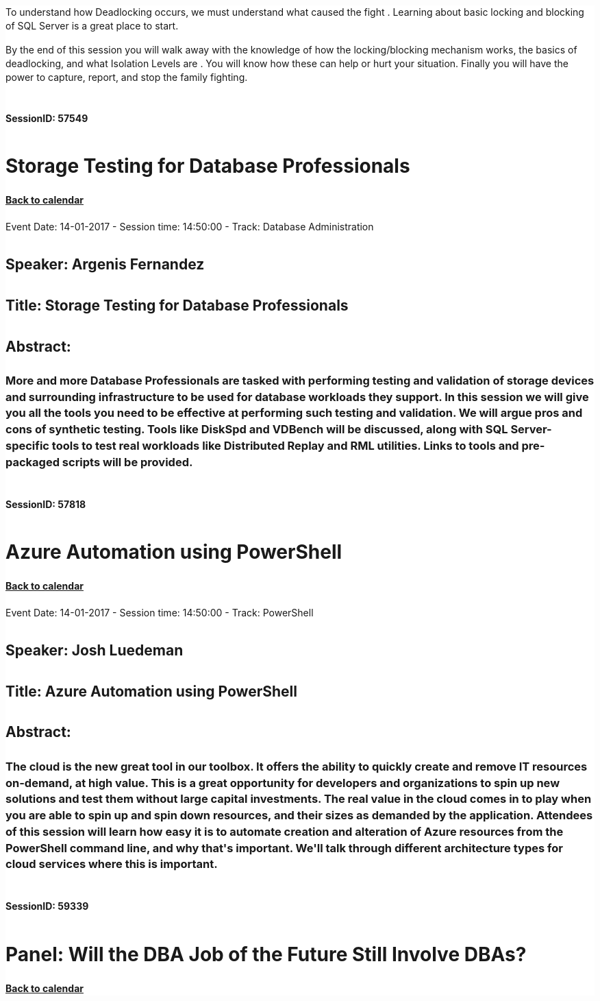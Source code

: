 To understand how Deadlocking occurs, we must understand what caused the fight . Learning about basic locking and blocking of SQL Server is a great place to start.

By the end of this session you will walk away with the knowledge of how the locking/blocking mechanism works, the basics of deadlocking, and what Isolation Levels are . You will know how these can help or hurt your situation.  Finally you will have the power to capture, report, and stop the family fighting.
#  
#### SessionID: 57549
# Storage Testing for Database Professionals
#### [Back to calendar](#SQLSaturday-#581-Nashville-2017)
Event Date: 14-01-2017 - Session time: 14:50:00 - Track: Database Administration 
## Speaker: Argenis Fernandez
## Title: Storage Testing for Database Professionals
## Abstract:
### More and more Database Professionals are tasked with performing testing and validation of storage devices and surrounding infrastructure to be used for database workloads they support. In this session we will give you all the tools you need to be effective at performing such testing and validation. We will argue pros and cons of synthetic testing. Tools like DiskSpd and VDBench will be discussed, along with SQL Server-specific tools to test real workloads like Distributed Replay and RML utilities. Links to tools and pre-packaged scripts will be provided.
#  
#### SessionID: 57818
# Azure Automation using PowerShell
#### [Back to calendar](#SQLSaturday-#581-Nashville-2017)
Event Date: 14-01-2017 - Session time: 14:50:00 - Track: PowerShell
## Speaker: Josh Luedeman
## Title: Azure Automation using PowerShell
## Abstract:
### The cloud is the new great tool in our toolbox. It offers the ability to quickly create and remove IT resources on-demand, at high value. This is a great opportunity for developers and organizations to spin up new solutions and test them without large capital investments. The real value in the cloud comes in to play when you are able to spin up and spin down resources, and their sizes as demanded by the application. Attendees of this session will learn how easy it is to automate creation and alteration of Azure resources from the PowerShell command line, and why that's important. We'll talk through different architecture types for cloud services where this is important.
#  
#### SessionID: 59339
# Panel: Will the DBA Job of the Future Still Involve DBAs?
#### [Back to calendar](#SQLSaturday-#581-Nashville-2017)